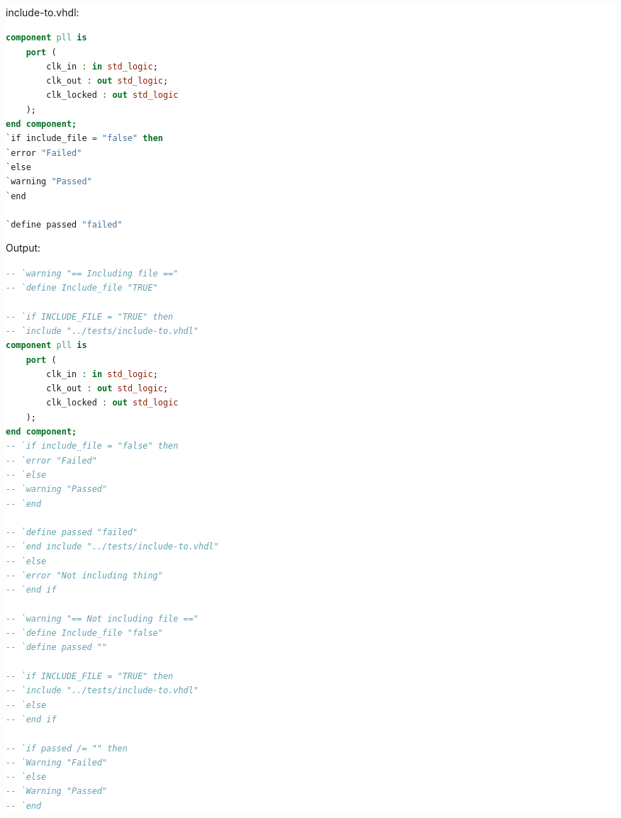 include-to.vhdl:

```vhdl
component pll is
    port (
        clk_in : in std_logic;
        clk_out : out std_logic;
        clk_locked : out std_logic
    );
end component;
`if include_file = "false" then
`error "Failed"
`else
`warning "Passed"
`end

`define passed "failed"
```

Output:
```vhdl
-- `warning "== Including file =="
-- `define Include_file "TRUE"

-- `if INCLUDE_FILE = "TRUE" then
-- `include "../tests/include-to.vhdl"
component pll is
    port (
        clk_in : in std_logic;
        clk_out : out std_logic;
        clk_locked : out std_logic
    );
end component;
-- `if include_file = "false" then
-- `error "Failed"
-- `else
-- `warning "Passed"
-- `end

-- `define passed "failed"
-- `end include "../tests/include-to.vhdl"
-- `else
-- `error "Not including thing"
-- `end if

-- `warning "== Not including file =="
-- `define Include_file "false"
-- `define passed ""

-- `if INCLUDE_FILE = "TRUE" then
-- `include "../tests/include-to.vhdl"
-- `else
-- `end if

-- `if passed /= "" then
-- `Warning "Failed"
-- `else
-- `Warning "Passed"
-- `end
```